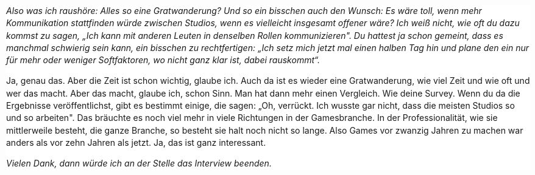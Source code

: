 _Also was ich raushöre: Alles so eine Gratwanderung? Und so ein bisschen auch den Wunsch: Es wäre toll, wenn mehr Kommunikation stattfinden würde zwischen Studios, wenn es vielleicht insgesamt offener wäre? Ich weiß nicht, wie oft du dazu kommst zu sagen, „Ich kann mit anderen Leuten in denselben Rollen kommunizieren". Du hattest ja schon gemeint, dass es manchmal schwierig sein kann, ein bisschen zu rechtfertigen: „Ich setz mich jetzt mal einen halben Tag hin und plane den ein nur für mehr oder weniger Softfaktoren, wo nicht ganz klar ist, dabei rauskommt“._

Ja, genau das. Aber die Zeit ist schon wichtig, glaube ich. Auch da ist es wieder eine Gratwanderung, wie viel Zeit und wie oft und wer das macht. Aber das macht, glaube ich, schon Sinn. Man hat dann mehr einen Vergleich. Wie deine Survey. Wenn du da die Ergebnisse veröffentlichst, gibt es bestimmt einige, die sagen: „Oh, verrückt. Ich wusste gar nicht, dass die meisten Studios so und so arbeiten". Das bräuchte es noch viel mehr in viele Richtungen in der Gamesbranche. In der Professionalität, wie sie mittlerweile besteht, die ganze Branche, so besteht sie halt noch nicht so lange. Also Games vor zwanzig Jahren zu machen war anders als vor zehn Jahren als jetzt. Ja, das ist ganz interessant.

_Vielen Dank, dann würde ich an der Stelle das Interview beenden._